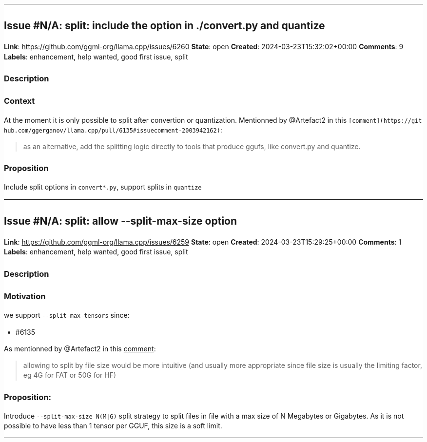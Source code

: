 
---

## Issue #N/A: split: include the option in ./convert.py and quantize

**Link**: https://github.com/ggml-org/llama.cpp/issues/6260
**State**: open
**Created**: 2024-03-23T15:32:02+00:00
**Comments**: 9
**Labels**: enhancement, help wanted, good first issue, split

### Description

### Context

At the moment it is only possible to split after convertion or quantization. Mentionned by @Artefact2 in this `[comment](https://github.com/ggerganov/llama.cpp/pull/6135#issuecomment-2003942162)`:

> as an alternative, add the splitting logic directly to tools that produce ggufs, like convert.py and quantize.

### Proposition

Include split options in `convert*.py`, support splits in `quantize`

---

## Issue #N/A: split: allow --split-max-size option

**Link**: https://github.com/ggml-org/llama.cpp/issues/6259
**State**: open
**Created**: 2024-03-23T15:29:25+00:00
**Comments**: 1
**Labels**: enhancement, help wanted, good first issue, split

### Description

### Motivation

we support `--split-max-tensors` since:
- #6135

As mentionned by @Artefact2 in this [comment](https://github.com/ggerganov/llama.cpp/pull/6135#issuecomment-2003942162):
> allowing to split by file size would be more intuitive (and usually more appropriate since file size is usually the limiting factor, eg 4G for FAT or 50G for HF)

### Proposition:
Introduce `--split-max-size N(M|G)` split strategy to split files in file with a max size of N Megabytes or Gigabytes.
As it is not possible to have less than 1 tensor per GGUF, this size is a soft limit.

---
